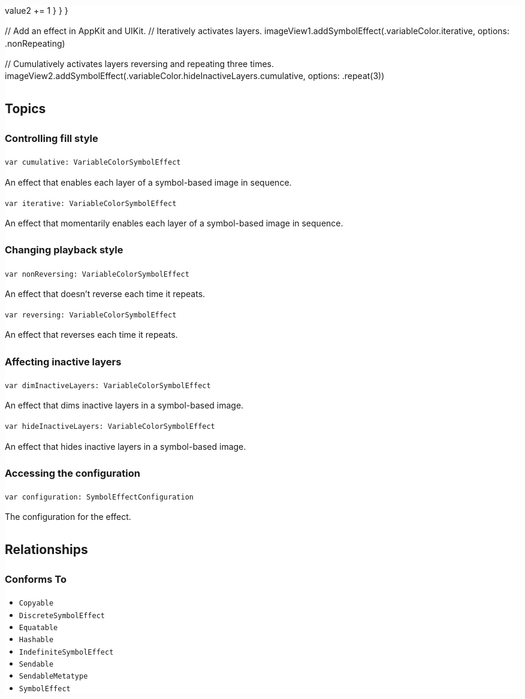 value2 += 1
}
}
}

// Add an effect in AppKit and UIKit.
// Iteratively activates layers.
imageView1.addSymbolEffect(.variableColor.iterative, options: .nonRepeating)

// Cumulatively activates layers reversing and repeating three times.
imageView2.addSymbolEffect(.variableColor.hideInactiveLayers.cumulative, options: .repeat(3))

## Topics

### Controlling fill style

`var cumulative: VariableColorSymbolEffect`

An effect that enables each layer of a symbol-based image in sequence.

`var iterative: VariableColorSymbolEffect`

An effect that momentarily enables each layer of a symbol-based image in sequence.

### Changing playback style

`var nonReversing: VariableColorSymbolEffect`

An effect that doesn’t reverse each time it repeats.

`var reversing: VariableColorSymbolEffect`

An effect that reverses each time it repeats.

### Affecting inactive layers

`var dimInactiveLayers: VariableColorSymbolEffect`

An effect that dims inactive layers in a symbol-based image.

`var hideInactiveLayers: VariableColorSymbolEffect`

An effect that hides inactive layers in a symbol-based image.

### Accessing the configuration

`var configuration: SymbolEffectConfiguration`

The configuration for the effect.

## Relationships

### Conforms To

- `Copyable`
- `DiscreteSymbolEffect`
- `Equatable`
- `Hashable`
- `IndefiniteSymbolEffect`
- `Sendable`
- `SendableMetatype`
- `SymbolEffect`
